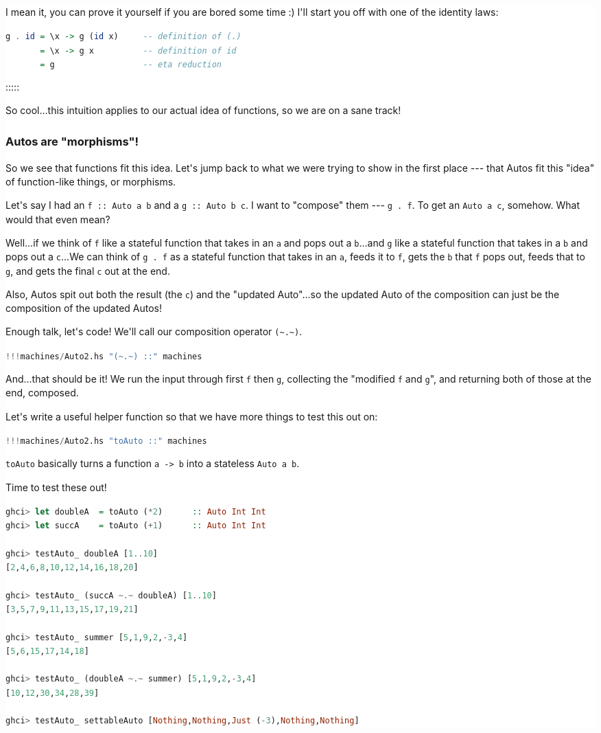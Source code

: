 I mean it, you can prove it yourself if you are bored some time :)  I'll start
you off with one of the identity laws:

```haskell
g . id = \x -> g (id x)     -- definition of (.)
       = \x -> g x          -- definition of id
       = g                  -- eta reduction
```

:::::

So cool...this intuition applies to our actual idea of functions, so we are on
a sane track!

### Autos are "morphisms"!

So we see that functions fit this idea.  Let's jump back to what we were
trying to show in the first place --- that Autos fit this "idea" of
function-like things, or morphisms.

Let's say I had an `f :: Auto a b` and a `g :: Auto b c`.  I want to "compose"
them --- `g . f`.  To get an `Auto a c`, somehow.  What would that even mean?

Well...if we think of `f` like a stateful function that takes in an `a` and
pops out a `b`...and `g` like a stateful function that takes in a `b` and pops
out a `c`...We can think of `g . f` as a stateful function that takes in an
`a`, feeds it to `f`, gets the `b` that `f` pops out, feeds that to `g`, and
gets the final `c` out at the end.

Also, Autos spit out both the result (the `c`) and the "updated Auto"...so the
updated Auto of the composition can just be the composition of the updated
Autos!

Enough talk, let's code!  We'll call our composition operator `(~.~)`.

~~~haskell
!!!machines/Auto2.hs "(~.~) ::" machines
~~~

And...that should be it!  We run the input through first `f` then `g`,
collecting the "modified `f` and `g`", and returning both of those at the end,
composed.

Let's write a useful helper function so that we have more things to test this
out on:

~~~haskell
!!!machines/Auto2.hs "toAuto ::" machines
~~~

`toAuto` basically turns a function `a -> b` into a stateless `Auto a b`.

Time to test these out!

~~~haskell
ghci> let doubleA  = toAuto (*2)      :: Auto Int Int
ghci> let succA    = toAuto (+1)      :: Auto Int Int

ghci> testAuto_ doubleA [1..10]
[2,4,6,8,10,12,14,16,18,20]

ghci> testAuto_ (succA ~.~ doubleA) [1..10]
[3,5,7,9,11,13,15,17,19,21]

ghci> testAuto_ summer [5,1,9,2,-3,4]
[5,6,15,17,14,18]

ghci> testAuto_ (doubleA ~.~ summer) [5,1,9,2,-3,4]
[10,12,30,34,28,39]

ghci> testAuto_ settableAuto [Nothing,Nothing,Just (-3),Nothing,Nothing]
~~~

[part1]: http://blog.jle.im/entry/intro-to-machines-arrows-part-1-stream-and
[twitter]: https://twitter.com/mstk "Twitter"
[fpcomplint]: https://www.fpcomplete.com/user/jle/machines
[^func]: Remember, we can write `a -> b` as `(->) a b`; like other operators,
[monadplus]: http://blog.jle.im/entry/the-list-monadplus-practical-fun-with-monads-part
[Contravariant]: https://ocharles.org.uk/blog/guest-posts/2013-12-21-24-days-of-hackage-contravariant.html
[Profunctors]: https://ocharles.org.uk/blog/guest-posts/2013-12-22-24-days-of-hackage-profunctors.html
[fam]: http://adit.io/posts/2013-04-17-functors,_applicatives,_and_monads_in_pictures.html
[tomtomtom7]: http://www.reddit.com/r/programming/comments/25yent/i_like_haskell_because_it_lets_me_live_inside_my/chmj8al
[^compositino]: This was originally a typo but I like the word so much that
